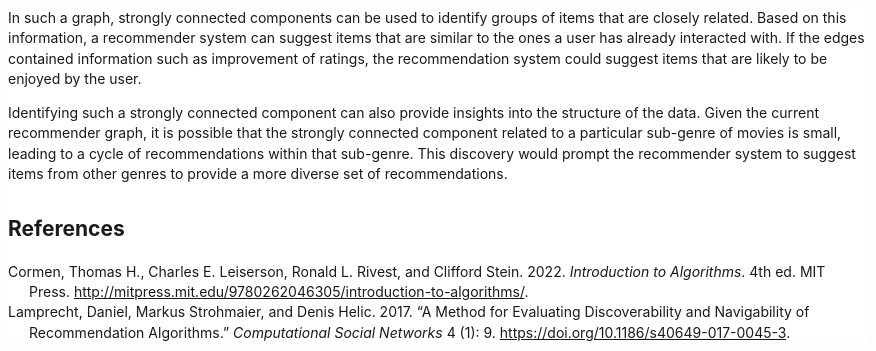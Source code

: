 In such a graph, strongly connected components can be used to identify groups of items that are closely related. Based on this information, a recommender system can suggest items that are similar to the ones a user has already interacted with. If the edges contained information such as improvement of ratings, the recommendation system could suggest items that are likely to be enjoyed by the user.

Identifying such a strongly connected component can also provide insights into the structure of the data. Given the current recommender graph, it is possible that the strongly connected component related to a particular sub-genre of movies is small, leading to a cycle of recommendations within that sub-genre. This discovery would prompt the recommender system to suggest items from other genres to provide a more diverse set of recommendations.

## References

<style>.csl-entry{text-indent: -1.5em; margin-left: 1.5em;}</style><div class="csl-bib-body">
  <div class="csl-entry"><a id="citeproc_bib_item_1"></a>Cormen, Thomas H., Charles E. Leiserson, Ronald L. Rivest, and Clifford Stein. 2022. <i>Introduction to Algorithms</i>. 4th ed. MIT Press. <a href="http://mitpress.mit.edu/9780262046305/introduction-to-algorithms/">http://mitpress.mit.edu/9780262046305/introduction-to-algorithms/</a>.</div>
  <div class="csl-entry"><a id="citeproc_bib_item_2"></a>Lamprecht, Daniel, Markus Strohmaier, and Denis Helic. 2017. “A Method for Evaluating Discoverability and Navigability of Recommendation Algorithms.” <i>Computational Social Networks</i> 4 (1): 9. <a href="https://doi.org/10.1186/s40649-017-0045-3">https://doi.org/10.1186/s40649-017-0045-3</a>.</div>
</div>
